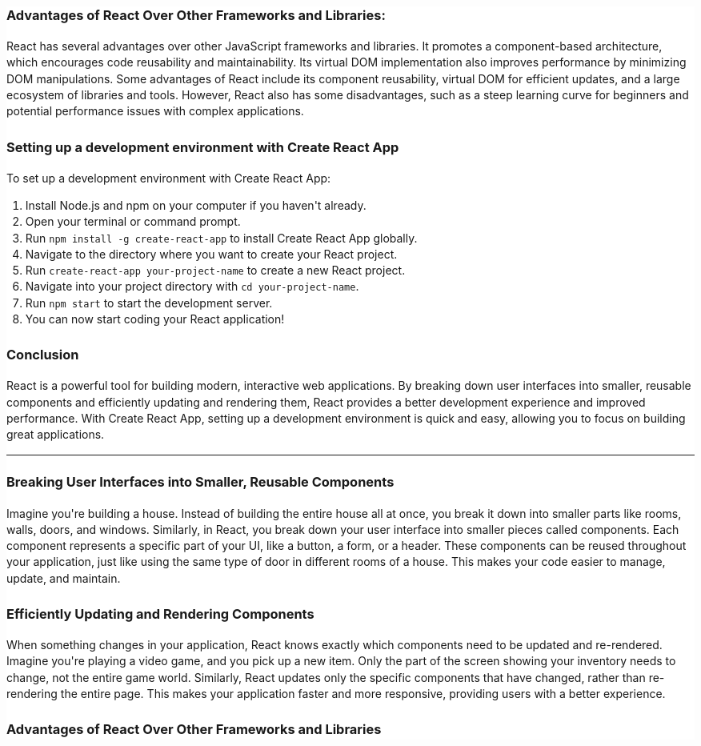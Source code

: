 ### Advantages of React Over Other Frameworks and Libraries:

React has several advantages over other JavaScript frameworks and libraries. It promotes a component-based architecture, which encourages code reusability and maintainability. Its virtual DOM implementation also improves performance by minimizing DOM manipulations. Some advantages of React include its component reusability, virtual DOM for efficient updates, and a large ecosystem of libraries and tools. However, React also has some disadvantages, such as a steep learning curve for beginners and potential performance issues with complex applications.

### Setting up a development environment with Create React App

To set up a development environment with Create React App:

1. Install Node.js and npm on your computer if you haven't already.
2. Open your terminal or command prompt.
3. Run `npm install -g create-react-app` to install Create React App globally.
4. Navigate to the directory where you want to create your React project.
5. Run `create-react-app your-project-name` to create a new React project.
6. Navigate into your project directory with `cd your-project-name`.
7. Run `npm start` to start the development server.
8. You can now start coding your React application!

### Conclusion

React is a powerful tool for building modern, interactive web applications. By breaking down user interfaces into smaller, reusable components and efficiently updating and rendering them, React provides a better development experience and improved performance. With Create React App, setting up a development environment is quick and easy, allowing you to focus on building great applications.

---

### Breaking User Interfaces into Smaller, Reusable Components

Imagine you're building a house. Instead of building the entire house all at once, you break it down into smaller parts like rooms, walls, doors, and windows. Similarly, in React, you break down your user interface into smaller pieces called components. Each component represents a specific part of your UI, like a button, a form, or a header. These components can be reused throughout your application, just like using the same type of door in different rooms of a house. This makes your code easier to manage, update, and maintain.

### Efficiently Updating and Rendering Components

When something changes in your application, React knows exactly which components need to be updated and re-rendered. Imagine you're playing a video game, and you pick up a new item. Only the part of the screen showing your inventory needs to change, not the entire game world. Similarly, React updates only the specific components that have changed, rather than re-rendering the entire page. This makes your application faster and more responsive, providing users with a better experience.

### Advantages of React Over Other Frameworks and Libraries
